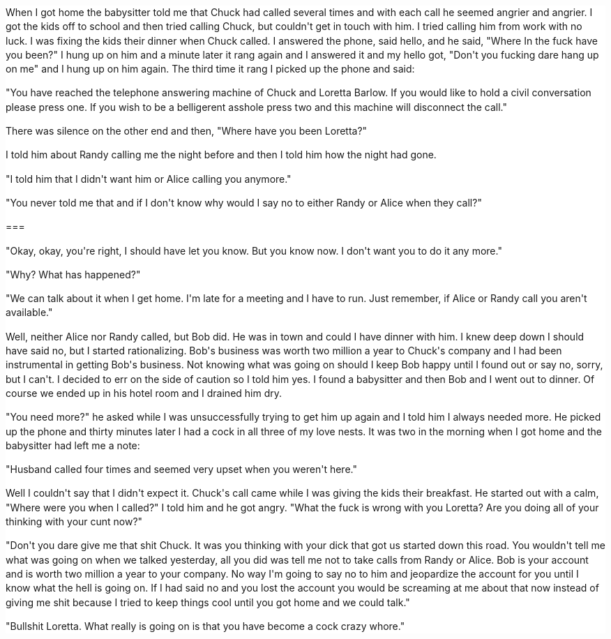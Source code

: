When I got home the babysitter told me that Chuck had called several times and with each call he seemed angrier and angrier. I got the kids off to school and then tried calling Chuck, but couldn't get in touch with him. I tried calling him from work with no luck. I was fixing the kids their dinner when Chuck called. I answered the phone, said hello, and he said, "Where In the fuck have you been?" I hung up on him and a minute later it rang again and I answered it and my hello got, "Don't you fucking dare hang up on me" and I hung up on him again. The third time it rang I picked up the phone and said: 

"You have reached the telephone answering machine of Chuck and Loretta Barlow. If you would like to hold a civil conversation please press one. If you wish to be a belligerent asshole press two and this machine will disconnect the call." 

There was silence on the other end and then, "Where have you been Loretta?" 

I told him about Randy calling me the night before and then I told him how the night had gone. 

"I told him that I didn't want him or Alice calling you anymore." 

"You never told me that and if I don't know why would I say no to either Randy or Alice when they call?"  

===

"Okay, okay, you're right, I should have let you know. But you know now. I don't want you to do it any more." 

"Why? What has happened?" 

"We can talk about it when I get home. I'm late for a meeting and I have to run. Just remember, if Alice or Randy call you aren't available." 

Well, neither Alice nor Randy called, but Bob did. He was in town and could I have dinner with him. I knew deep down I should have said no, but I started rationalizing. Bob's business was worth two million a year to Chuck's company and I had been instrumental in getting Bob's business. Not knowing what was going on should I keep Bob happy until I found out or say no, sorry, but I can't. I decided to err on the side of caution so I told him yes. I found a babysitter and then Bob and I went out to dinner. Of course we ended up in his hotel room and I drained him dry. 

"You need more?" he asked while I was unsuccessfully trying to get him up again and I told him I always needed more. He picked up the phone and thirty minutes later I had a cock in all three of my love nests. It was two in the morning when I got home and the babysitter had left me a note: 

"Husband called four times and seemed very upset when you weren't here." 

Well I couldn't say that I didn't expect it. Chuck's call came while I was giving the kids their breakfast. He started out with a calm, "Where were you when I called?" I told him and he got angry. "What the fuck is wrong with you Loretta? Are you doing all of your thinking with your cunt now?" 

"Don't you dare give me that shit Chuck. It was you thinking with your dick that got us started down this road. You wouldn't tell me what was going on when we talked yesterday, all you did was tell me not to take calls from Randy or Alice. Bob is your account and is worth two million a year to your company. No way I'm going to say no to him and jeopardize the account for you until I know what the hell is going on. If I had said no and you lost the account you would be screaming at me about that now instead of giving me shit because I tried to keep things cool until you got home and we could talk." 

"Bullshit Loretta. What really is going on is that you have become a cock crazy whore." 
